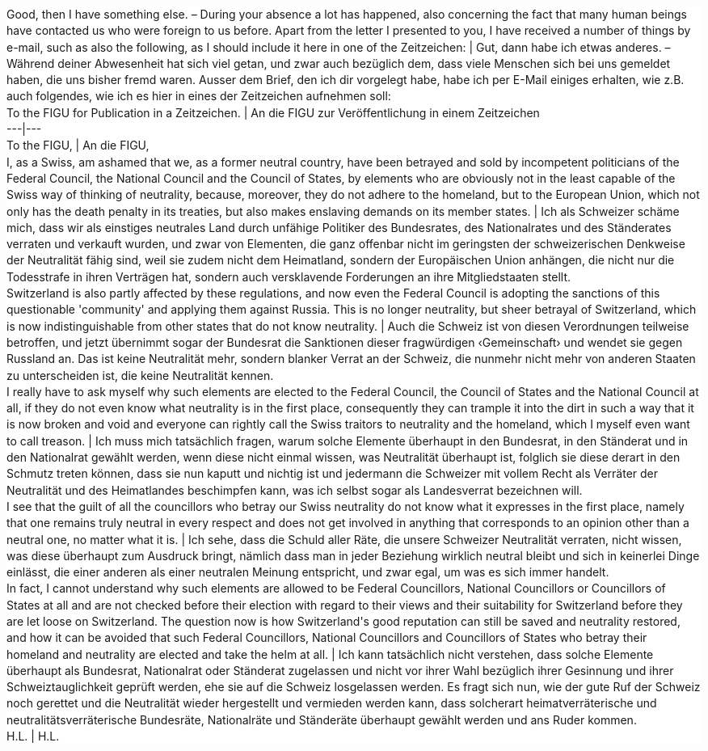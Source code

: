 Good, then I have something else. – During your absence a lot has happened, also concerning the fact that many human beings have contacted us who were foreign to us before. Apart from the letter I presented to you, I have received a number of things by e-mail, such as also the following, as I should include it here in one of the Zeitzeichen:  | Gut, dann habe ich etwas anderes. – Während deiner Abwesenheit hat sich viel getan, und zwar auch bezüglich dem, dass viele Menschen sich bei uns gemeldet haben, die uns bisher fremd waren. Ausser dem Brief, den ich dir vorgelegt habe, habe ich per E-Mail einiges erhalten, wie z.B. auch folgendes, wie ich es hier in eines der Zeitzeichen aufnehmen soll:   
To the FIGU for Publication in a Zeitzeichen.  | An die FIGU zur Veröffentlichung in einem Zeitzeichen   
---|---  
To the FIGU,  | An die FIGU,   
I, as a Swiss, am ashamed that we, as a former neutral country, have been betrayed and sold by incompetent politicians of the Federal Council, the National Council and the Council of States, by elements who are obviously not in the least capable of the Swiss way of thinking of neutrality, because, moreover, they do not adhere to the homeland, but to the European Union, which not only has the death penalty in its treaties, but also makes enslaving demands on its member states.  | Ich als Schweizer schäme mich, dass wir als einstiges neutrales Land durch unfähige Politiker des Bundesrates, des Nationalrates und des Ständerates verraten und verkauft wurden, und zwar von Elementen, die ganz offenbar nicht im geringsten der schweizerischen Denkweise der Neutralität fähig sind, weil sie zudem nicht dem Heimatland, sondern der Europäischen Union anhängen, die nicht nur die Todesstrafe in ihren Verträgen hat, sondern auch versklavende Forderungen an ihre Mitgliedstaaten stellt.   
Switzerland is also partly affected by these regulations, and now even the Federal Council is adopting the sanctions of this questionable 'community' and applying them against Russia. This is no longer neutrality, but sheer betrayal of Switzerland, which is now indistinguishable from other states that do not know neutrality.  | Auch die Schweiz ist von diesen Verordnungen teilweise betroffen, und jetzt übernimmt sogar der Bundesrat die Sanktionen dieser fragwürdigen ‹Gemeinschaft› und wendet sie gegen Russland an. Das ist keine Neutralität mehr, sondern blanker Verrat an der Schweiz, die nunmehr nicht mehr von anderen Staaten zu unterscheiden ist, die keine Neutralität kennen.   
I really have to ask myself why such elements are elected to the Federal Council, the Council of States and the National Council at all, if they do not even know what neutrality is in the first place, consequently they can trample it into the dirt in such a way that it is now broken and void and everyone can rightly call the Swiss traitors to neutrality and the homeland, which I myself even want to call treason.  | Ich muss mich tatsächlich fragen, warum solche Elemente überhaupt in den Bundesrat, in den Ständerat und in den Nationalrat gewählt werden, wenn diese nicht einmal wissen, was Neutralität überhaupt ist, folglich sie diese derart in den Schmutz treten können, dass sie nun kaputt und nichtig ist und jedermann die Schweizer mit vollem Recht als Verräter der Neutralität und des Heimatlandes beschimpfen kann, was ich selbst sogar als Landesverrat bezeichnen will.   
I see that the guilt of all the councillors who betray our Swiss neutrality do not know what it expresses in the first place, namely that one remains truly neutral in every respect and does not get involved in anything that corresponds to an opinion other than a neutral one, no matter what it is.  | Ich sehe, dass die Schuld aller Räte, die unsere Schweizer Neutralität verraten, nicht wissen, was diese überhaupt zum Ausdruck bringt, nämlich dass man in jeder Beziehung wirklich neutral bleibt und sich in keinerlei Dinge einlässt, die einer anderen als einer neutralen Meinung entspricht, und zwar egal, um was es sich immer handelt.   
In fact, I cannot understand why such elements are allowed to be Federal Councillors, National Councillors or Councillors of States at all and are not checked before their election with regard to their views and their suitability for Switzerland before they are let loose on Switzerland. The question now is how Switzerland's good reputation can still be saved and neutrality restored, and how it can be avoided that such Federal Councillors, National Councillors and Councillors of States who betray their homeland and neutrality are elected and take the helm at all.  | Ich kann tatsächlich nicht verstehen, dass solche Elemente überhaupt als Bundesrat, Nationalrat oder Ständerat zugelassen und nicht vor ihrer Wahl bezüglich ihrer Gesinnung und ihrer Schweiztauglichkeit geprüft werden, ehe sie auf die Schweiz losgelassen werden. Es fragt sich nun, wie der gute Ruf der Schweiz noch gerettet und die Neutralität wieder hergestellt und vermieden werden kann, dass solcherart heimatverräterische und neutralitätsverräterische Bundesräte, Nationalräte und Ständeräte überhaupt gewählt werden und ans Ruder kommen.   
H.L.  | H.L.   